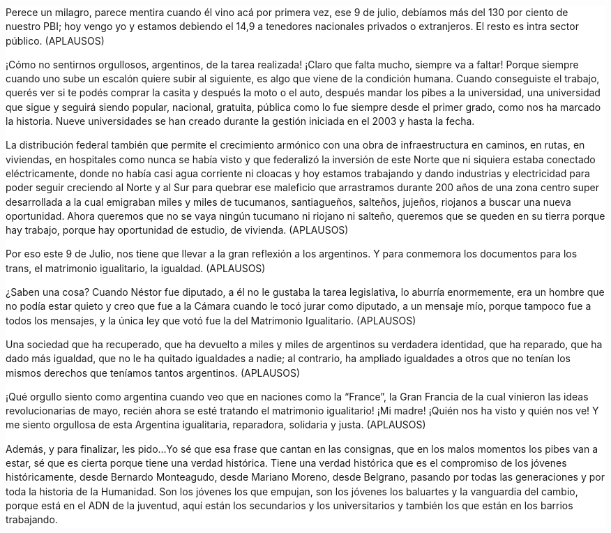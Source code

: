 Perece un milagro, parece mentira cuando él vino acá por primera vez,
ese 9 de julio, debíamos más del 130 por ciento de nuestro PBI; hoy
vengo yo y estamos debiendo el 14,9 a tenedores nacionales privados o
extranjeros. El resto es intra sector público. (APLAUSOS)

¡Cómo no sentirnos orgullosos, argentinos, de la tarea realizada! ¡Claro
que falta mucho, siempre va a faltar! Porque siempre cuando uno sube un
escalón quiere subir al siguiente, es algo que viene de la condición
humana. Cuando conseguiste el trabajo, querés ver si te podés comprar la
casita y después la moto o el auto, después mandar los pibes a la
universidad, una universidad que sigue y seguirá siendo popular,
nacional, gratuita, pública como lo fue siempre desde el primer grado,
como nos ha marcado la historia. Nueve universidades se han creado
durante la gestión iniciada en el 2003 y hasta la fecha.

La distribución federal también que permite el crecimiento armónico con
una obra de infraestructura en caminos, en rutas, en viviendas, en
hospitales como nunca se había visto y que federalizó la inversión de
este Norte que ni siquiera estaba conectado eléctricamente, donde no
había casi agua corriente ni cloacas y hoy estamos trabajando y dando
industrias y electricidad para poder seguir creciendo al Norte y al Sur
para quebrar ese maleficio que arrastramos durante 200 años de una zona
centro super desarrollada a la cual emigraban miles y miles de
tucumanos, santiagueños, salteños, jujeños, riojanos a buscar una nueva
oportunidad. Ahora queremos que no se vaya ningún tucumano ni riojano ni
salteño, queremos que se queden en su tierra porque hay trabajo, porque
hay oportunidad de estudio, de vivienda. (APLAUSOS)

Por eso este 9 de Julio, nos tiene que llevar a la gran reflexión a los
argentinos. Y para conmemora los documentos para los trans, el
matrimonio igualitario, la igualdad. (APLAUSOS)

¿Saben una cosa? Cuando Néstor fue diputado, a él no le gustaba la tarea
legislativa, lo aburría enormemente, era un hombre que no podía estar
quieto y creo que fue a la Cámara cuando le tocó jurar como diputado, a
un mensaje mío, porque tampoco fue a todos los mensajes, y la única ley
que votó fue la del Matrimonio Igualitario. (APLAUSOS)

Una sociedad que ha recuperado, que ha devuelto a miles y miles de
argentinos su verdadera identidad, que ha reparado, que ha dado más
igualdad, que no le ha quitado igualdades a nadie; al contrario, ha
ampliado igualdades a otros que no tenían los mismos derechos que
teníamos tantos argentinos. (APLAUSOS)

¡Qué orgullo siento como argentina cuando veo que en naciones como la
“France”, la Gran Francia de la cual vinieron las ideas revolucionarias
de mayo, recién ahora se esté tratando el matrimonio igualitario! ¡Mi
madre! ¡Quién nos ha visto y quién nos ve! Y me siento orgullosa de esta
Argentina igualitaria, reparadora, solidaria y justa. (APLAUSOS)

Además, y para finalizar, les pido…Yo sé que esa frase que cantan en las
consignas, que en los malos momentos los pibes van a estar, sé que es
cierta porque tiene una verdad histórica. Tiene una verdad histórica que
es el compromiso de los jóvenes históricamente, desde Bernardo
Monteagudo, desde Mariano Moreno, desde Belgrano, pasando por todas las
generaciones y por toda la historia de la Humanidad. Son los jóvenes los
que empujan, son los jóvenes los baluartes y la vanguardia del cambio,
porque está en el ADN de la juventud, aquí están los secundarios y los
universitarios y también los que están en los barrios trabajando.
